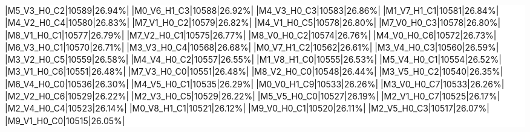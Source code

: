 |M5_V3_H0_C2|10589|26.94%|
|M0_V6_H1_C3|10588|26.92%|
|M4_V3_H0_C3|10583|26.86%|
|M1_V7_H1_C1|10581|26.84%|
|M4_V2_H0_C4|10580|26.83%|
|M7_V1_H0_C2|10579|26.82%|
|M4_V1_H0_C5|10578|26.80%|
|M7_V0_H0_C3|10578|26.80%|
|M8_V1_H0_C1|10577|26.79%|
|M7_V2_H0_C1|10575|26.77%|
|M8_V0_H0_C2|10574|26.76%|
|M4_V0_H0_C6|10572|26.73%|
|M6_V3_H0_C1|10570|26.71%|
|M3_V3_H0_C4|10568|26.68%|
|M0_V7_H1_C2|10562|26.61%|
|M3_V4_H0_C3|10560|26.59%|
|M3_V2_H0_C5|10559|26.58%|
|M4_V4_H0_C2|10557|26.55%|
|M1_V8_H1_C0|10555|26.53%|
|M5_V4_H0_C1|10554|26.52%|
|M3_V1_H0_C6|10551|26.48%|
|M7_V3_H0_C0|10551|26.48%|
|M8_V2_H0_C0|10548|26.44%|
|M3_V5_H0_C2|10540|26.35%|
|M6_V4_H0_C0|10536|26.30%|
|M4_V5_H0_C1|10535|26.29%|
|M0_V0_H1_C9|10533|26.26%|
|M3_V0_H0_C7|10533|26.26%|
|M2_V2_H0_C6|10529|26.22%|
|M2_V3_H0_C5|10529|26.22%|
|M5_V5_H0_C0|10527|26.19%|
|M2_V1_H0_C7|10525|26.17%|
|M2_V4_H0_C4|10523|26.14%|
|M0_V8_H1_C1|10521|26.12%|
|M9_V0_H0_C1|10520|26.11%|
|M2_V5_H0_C3|10517|26.07%|
|M9_V1_H0_C0|10515|26.05%|